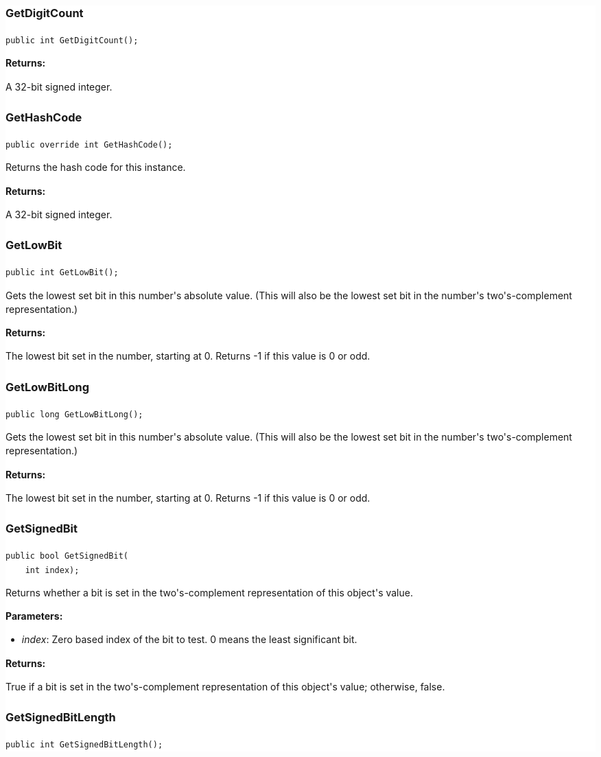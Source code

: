 ### GetDigitCount

    public int GetDigitCount();

<b>Returns:</b>

A 32-bit signed integer.

### GetHashCode

    public override int GetHashCode();

Returns the hash code for this instance.

<b>Returns:</b>

A 32-bit signed integer.

### GetLowBit

    public int GetLowBit();

Gets the lowest set bit in this number's absolute value. (This will also be the lowest set bit in the number's two's-complement representation.)

<b>Returns:</b>

The lowest bit set in the number, starting at 0. Returns -1 if this value is 0 or odd.

### GetLowBitLong

    public long GetLowBitLong();

Gets the lowest set bit in this number's absolute value. (This will also be the lowest set bit in the number's two's-complement representation.)

<b>Returns:</b>

The lowest bit set in the number, starting at 0. Returns -1 if this value is 0 or odd.

### GetSignedBit

    public bool GetSignedBit(
        int index);

Returns whether a bit is set in the two's-complement representation of this object's value.

<b>Parameters:</b>

 * <i>index</i>: Zero based index of the bit to test. 0 means the least significant bit.

<b>Returns:</b>

True if a bit is set in the two's-complement representation of this object's value; otherwise, false.

### GetSignedBitLength

    public int GetSignedBitLength();
